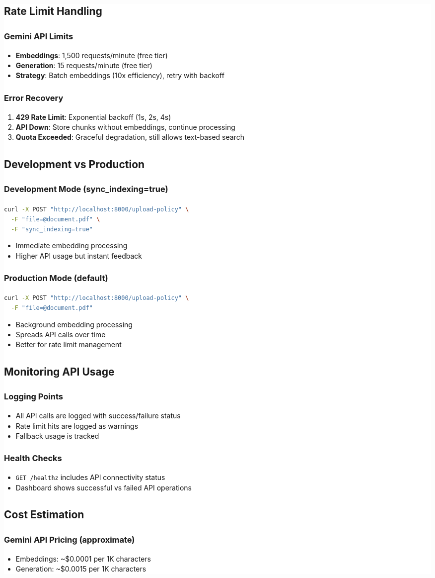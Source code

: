 ## Rate Limit Handling

### **Gemini API Limits**
- **Embeddings**: 1,500 requests/minute (free tier)
- **Generation**: 15 requests/minute (free tier)
- **Strategy**: Batch embeddings (10x efficiency), retry with backoff

### **Error Recovery**
1. **429 Rate Limit**: Exponential backoff (1s, 2s, 4s)
2. **API Down**: Store chunks without embeddings, continue processing
3. **Quota Exceeded**: Graceful degradation, still allows text-based search

## Development vs Production

### **Development Mode** (sync_indexing=true)
```bash
curl -X POST "http://localhost:8000/upload-policy" \
  -F "file=@document.pdf" \
  -F "sync_indexing=true"
```
- Immediate embedding processing
- Higher API usage but instant feedback

### **Production Mode** (default)
```bash
curl -X POST "http://localhost:8000/upload-policy" \
  -F "file=@document.pdf"
```
- Background embedding processing
- Spreads API calls over time
- Better for rate limit management

## Monitoring API Usage

### **Logging Points**
- All API calls are logged with success/failure status
- Rate limit hits are logged as warnings
- Fallback usage is tracked

### **Health Checks**
- `GET /healthz` includes API connectivity status
- Dashboard shows successful vs failed API operations

## Cost Estimation

### **Gemini API Pricing** (approximate)
- Embeddings: ~$0.0001 per 1K characters
- Generation: ~$0.0015 per 1K characters

